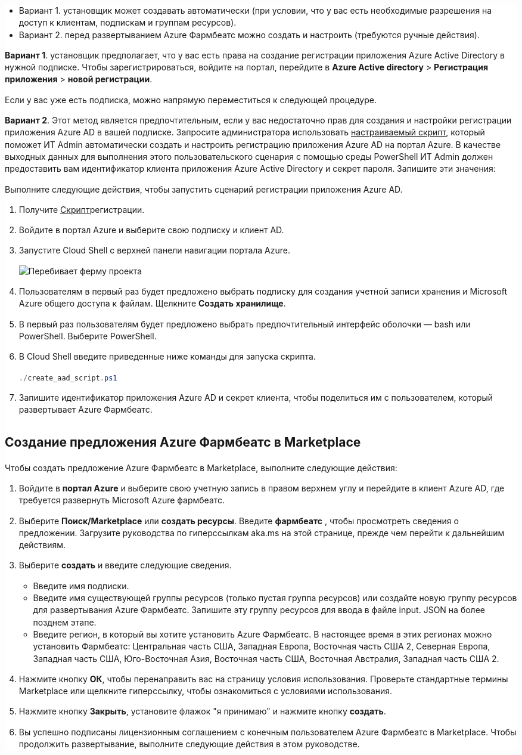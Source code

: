 - Вариант 1. установщик может создавать автоматически (при условии, что у вас есть необходимые разрешения на доступ к клиентам, подпискам и группам ресурсов).
- Вариант 2. перед развертыванием Azure Фармбеатс можно создать и настроить (требуются ручные действия).

**Вариант 1**. установщик предполагает, что у вас есть права на создание регистрации приложения Azure Active Directory в нужной подписке. Чтобы зарегистрироваться, войдите на портал, перейдите в **Azure Active directory** > **Регистрация приложения** > **новой регистрации**.

Если у вас уже есть подписка, можно напрямую переместиться к следующей процедуре.

**Вариант 2**. Этот метод является предпочтительным, если у вас недостаточно прав для создания и настройки регистрации приложения Azure AD в вашей подписке. Запросите администратора использовать [настраиваемый скрипт](https://aka.ms/FarmBeatsAADScript), который поможет ИТ Admin автоматически создать и настроить регистрацию приложения Azure AD на портал Azure. В качестве выходных данных для выполнения этого пользовательского сценария с помощью среды PowerShell ИТ Admin должен предоставить вам идентификатор клиента приложения Azure Active Directory и секрет пароля. Запишите эти значения:

Выполните следующие действия, чтобы запустить сценарий регистрации приложения Azure AD.

1. Получите [Скрипт](https://aka.ms/FarmBeatsAADScript)регистрации.
2. Войдите в портал Azure и выберите свою подписку и клиент AD.
3. Запустите Cloud Shell с верхней панели навигации портала Azure.

    ![Перебивает ферму проекта](./media/prepare-for-deployment/navigation-bar-1.png)


4. Пользователям в первый раз будет предложено выбрать подписку для создания учетной записи хранения и Microsoft Azure общего доступа к файлам. Щелкните **Создать хранилище**.
5. В первый раз пользователям будет предложено выбрать предпочтительный интерфейс оболочки — bash или PowerShell. Выберите PowerShell.
6. В Cloud Shell введите приведенные ниже команды для запуска скрипта.

    ```powershell
    ./create_aad_script.ps1
    ```
7. Запишите идентификатор приложения Azure AD и секрет клиента, чтобы поделиться им с пользователем, который развертывает Azure Фармбеатс.

## <a name="create-azure-farmbeats-offer-on-marketplace"></a>Создание предложения Azure Фармбеатс в Marketplace

Чтобы создать предложение Azure Фармбеатс в Marketplace, выполните следующие действия:

1. Войдите в **портал Azure** и выберите свою учетную запись в правом верхнем углу и перейдите в клиент Azure AD, где требуется развернуть Microsoft Azure фармбеатс.
2. Выберите **Поиск/Marketplace** или **создать ресурсы**. Введите **фармбеатс** , чтобы просмотреть сведения о предложении. Загрузите руководства по гиперссылкам aka.ms на этой странице, прежде чем перейти к дальнейшим действиям.
3. Выберите **создать** и введите следующие сведения.

   - Введите имя подписки.
   - Введите имя существующей группы ресурсов (только пустая группа ресурсов) или создайте новую группу ресурсов для развертывания Azure Фармбеатс. Запишите эту группу ресурсов для ввода в файле input. JSON на более позднем этапе.
   - Введите регион, в который вы хотите установить Azure Фармбеатс. В настоящее время в этих регионах можно установить Фармбеатс: Центральная часть США, Западная Европа, Восточная часть США 2, Северная Европа, Западная часть США, Юго-Восточная Азия, Восточная часть США, Восточная Австралия, Западная часть США 2.
4. Нажмите кнопку **ОК**, чтобы перенаправить вас на страницу условия использования. Проверьте стандартные термины Marketplace или щелкните гиперссылку, чтобы ознакомиться с условиями использования.
5. Нажмите кнопку **Закрыть**, установите флажок "я принимаю" и нажмите кнопку **создать**.
6. Вы успешно подписаны лицензионным соглашением с конечным пользователем Azure Фармбеатс в Marketplace. Чтобы продолжить развертывание, выполните следующие действия в этом руководстве.
